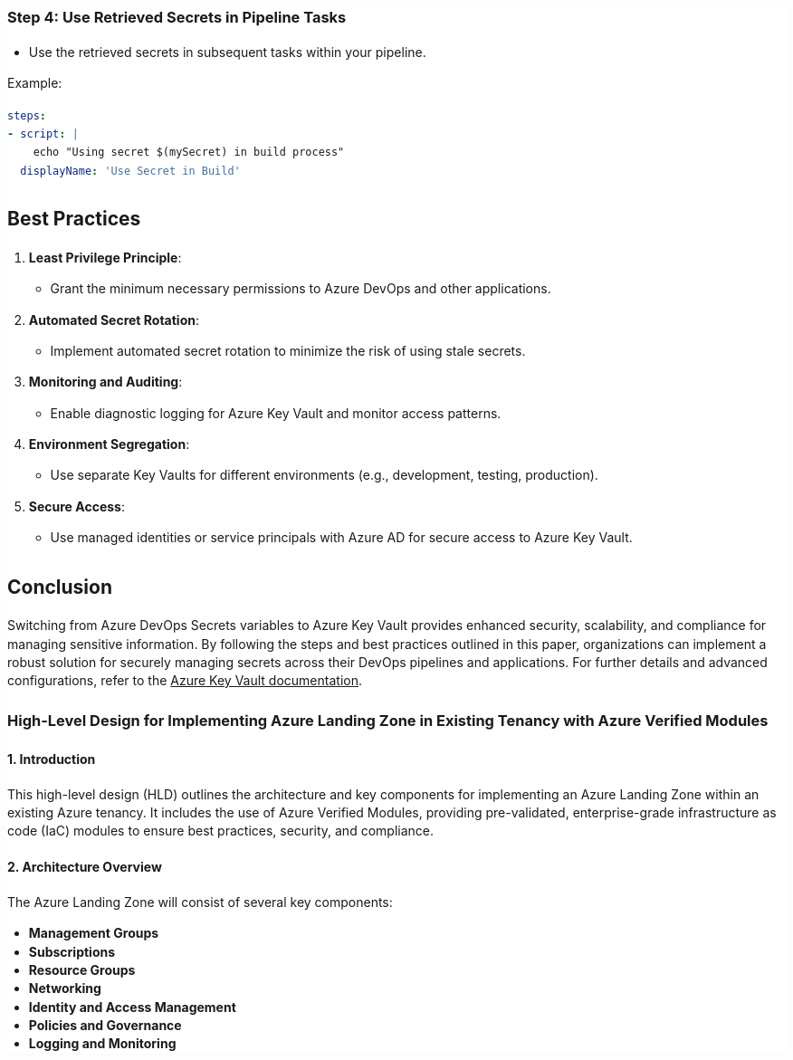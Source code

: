 ### Step 4: Use Retrieved Secrets in Pipeline Tasks
   - Use the retrieved secrets in subsequent tasks within your pipeline.
   
   Example:
   ```yaml
   steps:
   - script: |
       echo "Using secret $(mySecret) in build process"
     displayName: 'Use Secret in Build'
   ```

## Best Practices

1. **Least Privilege Principle**:
   - Grant the minimum necessary permissions to Azure DevOps and other applications.

2. **Automated Secret Rotation**:
   - Implement automated secret rotation to minimize the risk of using stale secrets.

3. **Monitoring and Auditing**:
   - Enable diagnostic logging for Azure Key Vault and monitor access patterns.

4. **Environment Segregation**:
   - Use separate Key Vaults for different environments (e.g., development, testing, production).

5. **Secure Access**:
   - Use managed identities or service principals with Azure AD for secure access to Azure Key Vault.

## Conclusion

Switching from Azure DevOps Secrets variables to Azure Key Vault provides enhanced security, scalability, and compliance for managing sensitive information. By following the steps and best practices outlined in this paper, organizations can implement a robust solution for securely managing secrets across their DevOps pipelines and applications. For further details and advanced configurations, refer to the [Azure Key Vault documentation](https://docs.microsoft.com/en-us/azure/key-vault/).


### High-Level Design for Implementing Azure Landing Zone in Existing Tenancy with Azure Verified Modules

#### 1. **Introduction**
This high-level design (HLD) outlines the architecture and key components for implementing an Azure Landing Zone within an existing Azure tenancy. It includes the use of Azure Verified Modules, providing pre-validated, enterprise-grade infrastructure as code (IaC) modules to ensure best practices, security, and compliance.

#### 2. **Architecture Overview**
The Azure Landing Zone will consist of several key components:
- **Management Groups**
- **Subscriptions**
- **Resource Groups**
- **Networking**
- **Identity and Access Management**
- **Policies and Governance**
- **Logging and Monitoring**
